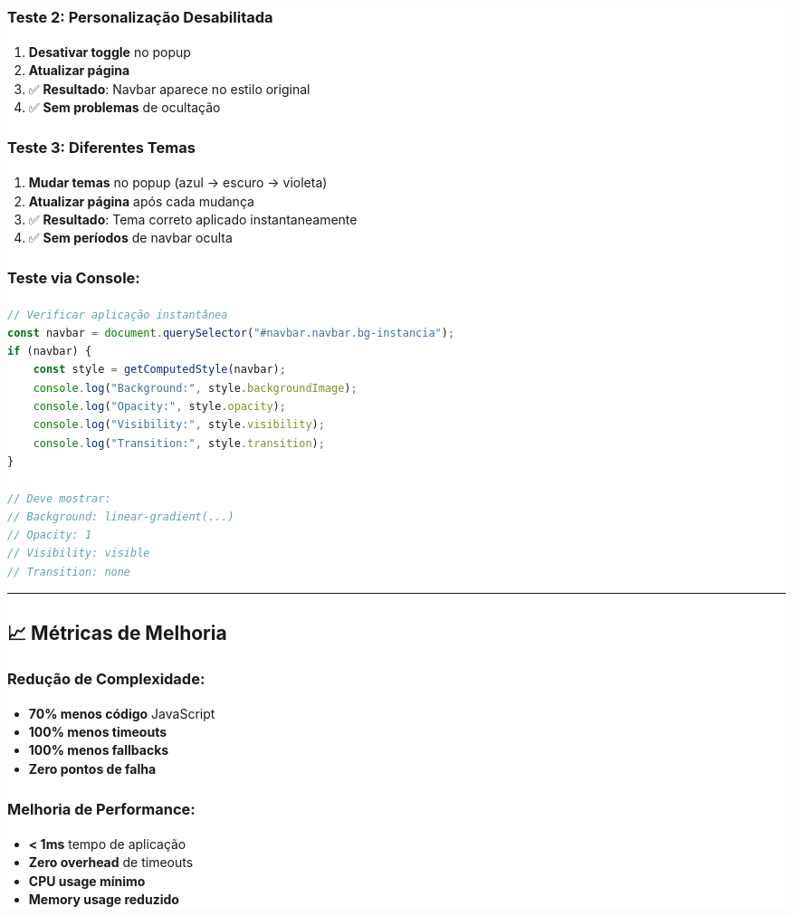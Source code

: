 ### **Teste 2: Personalização Desabilitada**

1. **Desativar toggle** no popup
2. **Atualizar página**
3. ✅ **Resultado**: Navbar aparece no estilo original
4. ✅ **Sem problemas** de ocultação

### **Teste 3: Diferentes Temas**

1. **Mudar temas** no popup (azul → escuro → violeta)
2. **Atualizar página** após cada mudança
3. ✅ **Resultado**: Tema correto aplicado instantaneamente
4. ✅ **Sem períodos** de navbar oculta

### **Teste via Console:**

```javascript
// Verificar aplicação instantânea
const navbar = document.querySelector("#navbar.navbar.bg-instancia");
if (navbar) {
    const style = getComputedStyle(navbar);
    console.log("Background:", style.backgroundImage);
    console.log("Opacity:", style.opacity);
    console.log("Visibility:", style.visibility);
    console.log("Transition:", style.transition);
}

// Deve mostrar:
// Background: linear-gradient(...)
// Opacity: 1
// Visibility: visible
// Transition: none
```

---

## 📈 **Métricas de Melhoria**

### **Redução de Complexidade:**

-   **70% menos código** JavaScript
-   **100% menos timeouts**
-   **100% menos fallbacks**
-   **Zero pontos de falha**

### **Melhoria de Performance:**

-   **< 1ms** tempo de aplicação
-   **Zero overhead** de timeouts
-   **CPU usage mínimo**
-   **Memory usage reduzido**
